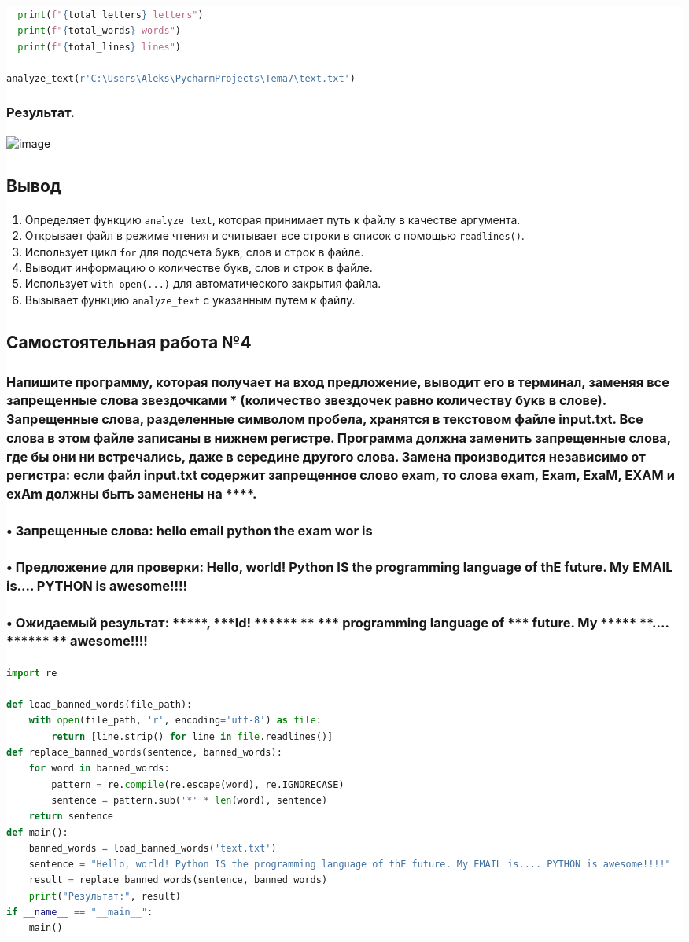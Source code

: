 ```python
  print(f"{total_letters} letters")
  print(f"{total_words} words")
  print(f"{total_lines} lines")

analyze_text(r'C:\Users\Aleks\PycharmProjects\Tema7\text.txt')
```

### Результат.
![image](https://github.com/user-attachments/assets/542dbcde-8f5a-4a6a-835c-844f6041cc54)

## Вывод
1. Определяет функцию `analyze_text`, которая принимает путь к файлу в качестве аргумента.
2. Открывает файл в режиме чтения и считывает все строки в список с помощью `readlines()`.
3. Использует цикл `for` для подсчета букв, слов и строк в файле.
4. Выводит информацию о количестве букв, слов и строк в файле.
5. Использует `with open(...)` для автоматического закрытия файла.
6. Вызывает функцию `analyze_text` с указанным путем к файлу.

## Самостоятельная работа №4
### Напишите программу, которая получает на вход предложение, выводит его в терминал, заменяя все запрещенные слова звездочками * (количество звездочек равно количеству букв в слове). Запрещенные слова, разделенные символом пробела, хранятся в текстовом файле input.txt. Все слова в этом файле записаны в нижнем регистре. Программа должна заменить запрещенные слова, где бы они ни встречались, даже в середине другого слова. Замена производится независимо от регистра: если файл input.txt содержит запрещенное слово exam, то слова exam, Exam, ExaM, EXAM и exAm должны быть заменены на ****.
### • Запрещенные слова: hello email python the exam wor is
### • Предложение для проверки: Hello, world! Python IS the programming language of thE future. My EMAIL is.... PYTHON is awesome!!!!
### • Ожидаемый результат: *****, ***ld! ****** ** *** programming language of *** future. My ***** **.... ****** ** awesome!!!!

```python
import re

def load_banned_words(file_path):
    with open(file_path, 'r', encoding='utf-8') as file:
        return [line.strip() for line in file.readlines()]
def replace_banned_words(sentence, banned_words):
    for word in banned_words:
        pattern = re.compile(re.escape(word), re.IGNORECASE)
        sentence = pattern.sub('*' * len(word), sentence)
    return sentence
def main():
    banned_words = load_banned_words('text.txt')
    sentence = "Hello, world! Python IS the programming language of thE future. My EMAIL is.... PYTHON is awesome!!!!"
    result = replace_banned_words(sentence, banned_words)
    print("Результат:", result)
if __name__ == "__main__":
    main()
```
